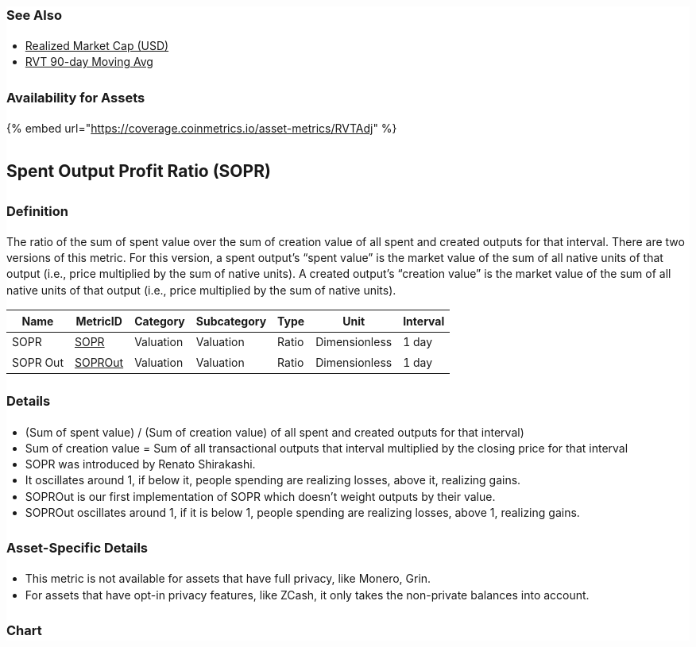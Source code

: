 ### See Also

* [Realized Market Cap (USD)](../../on-chain-data/network-data-overview/market-1/caprealusd.md)
* [RVT 90-day Moving Avg](rvtadj90.md)

### Availability for Assets

{% embed url="https://coverage.coinmetrics.io/asset-metrics/RVTAdj" %}

## Spent Output Profit Ratio (SOPR) <a href="#sopr" id="sopr"></a>

### Definition

The ratio of the sum of spent value over the sum of creation value of all spent and created outputs for that interval. There are two versions of this metric. For this version, a spent output’s “spent value” is the market value of the sum of all native units of that output (i.e., price multiplied by the sum of native units). A created output’s “creation value” is the market value of the sum of all native units of that output (i.e., price multiplied by the sum of native units).

| Name     | MetricID                                                             | Category  | Subcategory | Type  | Unit          | Interval |
| -------- | -------------------------------------------------------------------- | --------- | ----------- | ----- | ------------- | -------- |
| SOPR     | [SOPR](https://coverage.coinmetrics.io/search-results?query=SOPR)    | Valuation | Valuation   | Ratio | Dimensionless | 1 day    |
| SOPR Out | [SOPROut](https://coverage.coinmetrics.io/search-results?query=SOPR) | Valuation | Valuation   | Ratio | Dimensionless | 1 day    |

### Details

* (Sum of spent value) / (Sum of creation value) of all spent and created outputs for that interval)
* Sum of creation value = Sum of all transactional outputs that interval multiplied by the closing price for that interval
* SOPR was introduced by Renato Shirakashi.
* It oscillates around 1, if below it, people spending are realizing losses, above it, realizing gains.
* SOPROut is our first implementation of SOPR which doesn’t weight outputs by their value.
* SOPROut oscillates around 1, if it is below 1, people spending are realizing losses, above 1, realizing gains.

### Asset-Specific Details

* This metric is not available for assets that have full privacy, like Monero, Grin.
* For assets that have opt-in privacy features, like ZCash, it only takes the non-private balances into account.

### Chart
